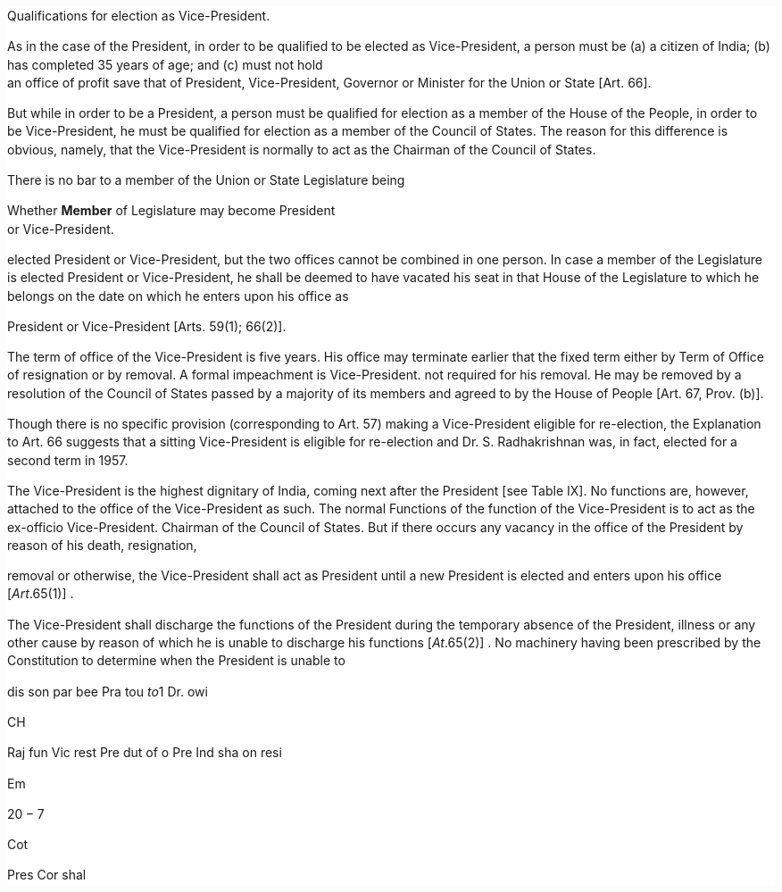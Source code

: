 Qualifications for election as Vice-President.

As in the case of the President, in order to be qualified to be elected as Vice-President, a person must be (a) a citizen of India; (b) has completed 35 years of age; and (c) must not hold<br>an office of profit save that of President, Vice-President, Governor or Minister for the Union or State [Art. 66].

But while in order to be a President, a person must be qualified for election as a member of the House of the People, in order to be Vice-President, he must be qualified for election as a member of the Council of States. The reason for this difference is obvious, namely, that the Vice-President is normally to act as the Chairman of the Council of States.

There is no bar to a member of the Union or State Legislature being

Whether **Member** of Legislature may become President<br>or Vice-President.

elected President or Vice-President, but the two offices cannot be combined in one person. In case a member of the Legislature is elected President or Vice-President, he shall be deemed to have vacated his seat in that House of the Legislature to which he belongs on the date on which he enters upon his office as

President or Vice-President [Arts. 59(1); 66(2)].

The term of office of the Vice-President is five years. His office may terminate earlier that the fixed term either by Term of Office of resignation or by removal. A formal impeachment is Vice-President. not required for his removal. He may be removed by a resolution of the Council of States passed by a majority of its members and agreed to by the House of People [Art. 67, Prov. (b)].

Though there is no specific provision (corresponding to Art. 57) making a Vice-President eligible for re-election, the Explanation to Art. 66 suggests that a sitting Vice-President is eligible for re-election and Dr. S. Radhakrishnan was, in fact, elected for a second term in 1957.

The Vice-President is the highest dignitary of India, coming next after the President [see Table IX]. No functions are, however, attached to the office of the Vice-President as such. The normal Functions of the function of the Vice-President is to act as the ex-officio Vice-President. Chairman of the Council of States. But if there occurs any vacancy in the office of the President by reason of his death, resignation,

removal or otherwise, the Vice-President shall act as President until a new President is elected and enters upon his office  $[Art. 65(1)]$ .

The Vice-President shall discharge the functions of the President during the temporary absence of the President, illness or any other cause by reason of which he is unable to discharge his functions  $[At. 65(2)]$ . No machinery having been prescribed by the Constitution to determine when the President is unable to

dis son par bee Pra tou  $to 1$ Dr. owi

CH

Raj fun Vic rest Pre dut of o Pre Ind sha on resi

Em

 $20 - 7$ 

Cot

Pres Cor shal
